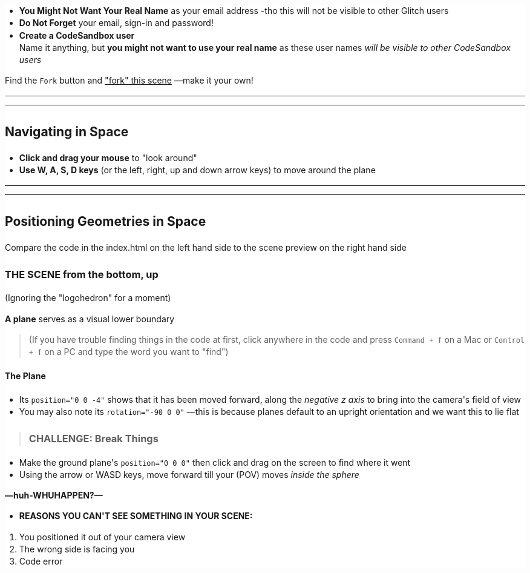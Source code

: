- **You Might Not Want Your Real Name** as your email address -tho this will not be visible to other Glitch users
- **Do Not Forget** your email, sign-in and password!
- **Create a CodeSandbox user**  
  Name it anything, but **you might not want to use your real name** as these user names _will be visible to other CodeSandbox users_

Find the `Fork` button and
<a href="https://shorturl.at/GNRZ1" target="_blank">"fork" this scene</a> —make it your own!

---

---

## Navigating in Space

- **Click and drag your mouse** to "look around"
- **Use W, A, S, D keys** (or the left, right, up and down arrow keys) to move around the plane

---

---

## Positioning Geometries in Space

Compare the code in the index.html on the left hand side to the scene preview on the right hand side

### THE SCENE from the bottom, up

(Ignoring the "logohedron" for a moment)

**A plane** serves as a visual lower boundary

> (If you have trouble finding things in the code at first, click anywhere in the code and press `Command + f` on a Mac or `Control + f` on a PC and type the word you want to "find")

#### The Plane

- Its `position="0 0 -4"` shows that it has been moved forward, along the _negative z axis_ to bring into the camera's field of view
- You may also note its `rotation="-90 0 0"` —this is because planes default to an upright orientation and we want this to lie flat

> ### **CHALLENGE: Break Things**

- Make the ground plane's `position="0 0 0"` then click and drag on the screen to find where it went
- Using the arrow or WASD keys, move forward till your (POV) moves _inside the sphere_

**—huh-WHUHAPPEN?—**

- **REASONS YOU CAN'T SEE SOMETHING IN YOUR SCENE:**

1. You positioned it out of your camera view
2. The wrong side is facing you
3. Code error
